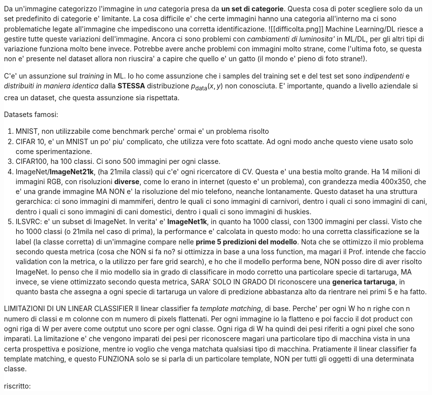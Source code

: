 Da un'immagine categorizzo l'immagine in *una* categoria presa da **un set di categorie**.
Questa cosa di poter scegliere solo da un set predefinito di categorie e' limitante.
La cosa difficile e' che certe immagini hanno una categoria all'interno ma ci sono problematiche legate all'immagine che impediscono una corretta identificazione.
![[difficolta.png]]
Machine Learning/DL riesce a gestire tutte queste variazioni dell'immagine. Ancora ci sono problemi con *cambiamenti di luminosita'* in ML/DL, per gli altri tipi di variazione funziona molto bene invece. Potrebbe avere anche problemi con immagini molto strane, come l'ultima foto, se questa non e' presente nel dataset allora non riuscira' a capire che quello e' un gatto (il mondo e' pieno di foto strane!).

C'e' un assunzione sul *training* in ML.
Io ho come assunzione che i samples del training set e del test set sono *indipendenti* e *distribuiti in maniera identica* dalla **STESSA** distribuzione $p_{\text{data}}(x,y)$ non conosciuta.
E' importante, quando a livello aziendale si crea un dataset, che questa assunzione sia rispettata.


Datasets famosi:
1. MNIST, non utilizzabile come benchmark perche' ormai e' un problema risolto 
2. CIFAR 10, e' un MNIST un po' piu' complicato, che utilizza vere foto scattate. Ad ogni modo anche questo viene usato solo come sperimentazione.
3. CIFAR100, ha 100 classi. Ci sono 500 immagini per ogni classe. 
4. ImageNet/**ImageNet21k**, (ha 21mila classi) qui c'e' ogni ricercatore di CV. Questa e' una bestia molto grande. Ha 14 milioni di immagini RGB, con risoluzioni **diverse**, come lo erano in  internet (questo e' un problema), con grandezza media 400x350, che e' una grande immagine MA NON e' la risoluzione del mio telefono, neanche lontanamente. Questo dataset ha una struttura gerarchica: ci sono immagini di mammiferi, dentro le quali ci sono immagini di carnivori, dentro i quali ci sono immagini di cani, dentro i quali ci sono immagini di cani domestici, dentro i quali ci sono immagini di huskies.
5. ILSVRC: e' un subset di ImageNet. In verita' e' **ImageNet1k**, in quanto ha 1000 classi, con 1300 immagini per classi. Visto che ho 1000 classi (o 21mila nel caso di prima), la performance e' calcolata in questo modo: ho una corretta classificazione se la label (la classe corretta) di un'immagine compare nelle **prime 5 predizioni del modello**. Nota che se ottimizzo il mio problema secondo questa metrica (cosa che NON si fa no? si ottimizza in base a una loss function, ma magari il Prof. intende che faccio validation con la metrica, o la utilizzo per fare grid search), e ho che il modello performa bene, NON posso dire di aver risolto ImageNet. Io penso che il mio modello sia in grado di classificare in modo corretto una particolare specie di tartaruga, MA invece, se viene ottimizzato secondo questa metrica, SARA' SOLO IN GRADO DI riconoscere una **generica tartaruga**, in quanto basta che assegna a ogni specie di tartaruga un valore di predizione abbastanza alto da rientrare nei primi 5 e ha fatto.

LIMITAZIONI DI UN LINEAR CLASSIFIER
Il linear classifier fa *template matching*, di base. Perche' per ogni W ho n righe con n numero di classi e m colonne con m numero di pixels flattenati.
Per ogni immagine io la flatteno e poi faccio il dot product con ogni riga di W per avere come outptut uno score per ogni classe. Ogni riga di W ha quindi dei pesi riferiti a ogni pixel che sono imparati. La limitazione e' che vengono imparati dei pesi per riconoscere magari una particolare tipo di macchina vista in una certa prospettiva e posizione, mentre io voglio che venga matchata qualsiasi tipo di macchina. Pratiamente il linear classifier fa template matching, e questo FUNZIONA solo se si parla di un particolare template, NON per tutti gli oggetti di una determinata classe.

riscritto:
  
